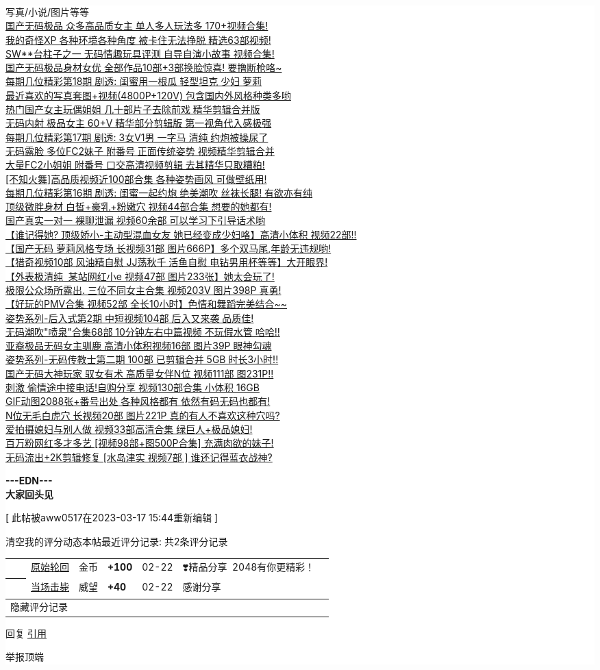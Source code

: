 写真/小说/图片等等</a><br><a href="https://pw.sbnc2p.xyz/2048/read.php?tid-9352853.html" target="_blank">国产无码极品 众多高品质女主 单人多人玩法多 170+视频合集!</a><br><a href="https://pw.sbnc2p.xyz/2048/read.php?tid-9344399.html" target="_blank">我的奇怪XP 各种环境各种角度 被卡住无法挣脱 精选63部视频!</a><br><a href="https://pw.sbnc2p.xyz/2048/read.php?tid-9328699.html" target="_blank">SW**台柱子之一 无码情趣玩具评测 自导自演小故事 视频合集!</a><br><a href="https://pw.sbnc2p.xyz/2048/read.php?tid-9322397.html" target="_blank">国产无码极品身材女优 全部作品10部+3部换脸惊喜! 要撸断枪咯~</a><br><a href="https://pw.sbnc2p.xyz/2048/read.php?tid-9314712.html" target="_blank">每期几位精彩第18期 剧透: 闺蜜用一根瓜 轻型坦克 少妇 萝莉</a><br><a href="https://pw.sbnc2p.xyz/2048/read.php?tid-9306837.html" target="_blank">最近喜欢的写真套图+视频(4800P+120V) 包含国内外风格种类多哟</a><br><a href="https://pw.sbnc2p.xyz/2048/read.php?tid-9294762.html" target="_blank">热门国产女主玩偶姐姐 几十部片子去除前戏 精华剪辑合并版</a><br><a href="https://pw.sbnc2p.xyz/2048/read.php?tid-9285435.html" target="_blank">无码内射 极品女主 60+V 精华部分剪辑版 第一视角代入感极强</a><br><a href="https://pw.sbnc2p.xyz/2048/read.php?tid-9273565.html" target="_blank">每期几位精彩第17期 剧透: 3女V1男 一字马 清纯 约炮被操尿了</a><br><a href="https://pw.sbnc2p.xyz/2048/read.php?tid-9260919.html" target="_blank">无码露脸 多位FC2妹子 附番号 正面传统姿势 视频精华剪辑合并</a><br><a href="https://pw.sbnc2p.xyz/2048/read.php?tid-9250210.html" target="_blank">大量FC2小姐姐 附番号 口交高清视频剪辑 去其精华只取糟粕!</a><br><a href="https://pw.sbnc2p.xyz/2048/read.php?tid-9238435.html" target="_blank">[不知火舞]高品质视频近100部合集 各种姿势画风 可做壁纸用!</a><br><a href="https://pw.sbnc2p.xyz/2048/read.php?tid-9222105.html" target="_blank">每期几位精彩第16期 剧透: 闺蜜一起约炮 绝美潮吹 丝袜长腿! 有欲亦有纯</a><br><a href="https://pw.sbnc2p.xyz/2048/read.php?tid-9210763.html" target="_blank">顶级微胖身材 白皙+豪乳+粉嫩穴 视频44部合集 想要的她都有!</a><br><a href="https://pw.sbnc2p.xyz/2048/read.php?tid-9202980.html" target="_blank">国产真实一对一 裸聊泄漏 视频60余部 可以学习下引导话术哟</a><br><a href="https://pw.sbnc2p.xyz/2048/read.php?tid-9182117.html" target="_blank">【谁记得她? 顶级娇小-主动型混血女友 她已经变成少妇咯】高清小体积 视频22部!!</a><br><a href="https://pw.sbnc2p.xyz/2048/read.php?tid-9156665.html" target="_blank">【国产无码 萝莉风格专场 长视频31部 图片666P】多个双马尾,年龄无违规哟!</a><br><a href="https://pw.sbnc2p.xyz/2048/read.php?tid-9147235.html" target="_blank">【猎奇视频10部 风油精自慰 JJ荡秋千 活鱼自慰 电钻男用杯等等】大开眼界!</a><br><a href="https://pw.sbnc2p.xyz/2048/read.php?tid-9126339.html" target="_blank">【外表极清纯&nbsp;&nbsp;某站网红小e 视频47部 图片233张】她太会玩了!</a><br><a href="https://pw.sbnc2p.xyz/2048/read.php?tid-9106197.html" target="_blank">极限公众场所露出. 三位不同女主合集 视频203V 图片398P 真勇!</a><br><a href="https://pw.sbnc2p.xyz/2048/read.php?tid-9097058.html" target="_blank">【好玩的PMV合集 视频52部 全长10小时】色情和舞蹈完美结合~~</a><br><a href="https://pw.sbnc2p.xyz/2048/read.php?tid-9051499.html" target="_blank">姿势系列-后入式第2期 中短视频104部 后入又来袭 品质佳!</a><br><a href="https://pw.sbnc2p.xyz/2048/read.php?tid-9011235.html" target="_blank">无码潮吹"喷泉"合集68部 10分钟左右中篇视频 不玩假水管 哈哈!!</a><br><a href="https://pw.sbnc2p.xyz/2048/read.php?tid-9000800.html" target="_blank">亚裔极品无码女主驯鹿 高清小体积视频16部 图片39P 眼神勾魂</a><br><a href="https://pw.sbnc2p.xyz/2048/read.php?tid-8982643.html" target="_blank">姿势系列-无码传教士第二期 100部 已剪辑合并 5GB 时长3小时!!</a><br><a href="https://pw.sbnc2p.xyz/2048/read.php?tid-8976389.html" target="_blank">国产无码大神玩家 驭女有术 高质量女伴N位 视频111部 图231P!!</a><br><a href="https://pw.sbnc2p.xyz/2048/read.php?tid-8959557.html" target="_blank">刺激 偷情途中接电话!自购分享 视频130部合集 小体积 16GB</a><br><a href="https://pw.sbnc2p.xyz/2048/read.php?tid-8949915.html" target="_blank">GIF动图2088张+番号出处 各种风格都有 依然有码无码也都有!</a><br><a href="https://pw.sbnc2p.xyz/2048/read.php?tid-8938739.html" target="_blank">N位无毛白虎穴 长视频20部 图片221P 真的有人不喜欢这种穴吗?</a><br><a href="https://pw.sbnc2p.xyz/2048/read.php?tid-8913709.html" target="_blank">爱拍摄媳妇与别人做 视频33部高清合集 绿巨人+极品媳妇!</a><br><a href="https://pw.sbnc2p.xyz/2048/read.php?tid-8900745.html" target="_blank">百万粉网红多才多艺 [视频98部+图500P合集] 充满肉欲的妹子!</a><br><a href="https://pw.sbnc2p.xyz/2048/read.php?tid-8892057.html" target="_blank">无码流出+2K剪辑修复 [水岛津实 视频7部 ] 谁还记得蓝衣战神?</a></p><p><b>---EDN---<br>大家回头见</b></p><p>[ 此帖被aww0517在2023-03-17 15:44重新编辑 ]</p></div></td></tr><tr><td><div id="mark_tpc"><div><p>清空我的评分动态本帖最近评分记录: 共2条评分记录</p></div><div><table><tbody id="pingPage_tpc"><tr id="pingLogTr_316971" onmouseover="showPingDelLink(this, true)" onmouseout="showPingDelLink(this, false)"><th><span id="pingUserShow_316971"></span><img src="http://www.ressim.net/resimler/2021/11/20/c_91130290.jpg" id="card_pingUserShow_316971_1045622" width="16" height="16"></th><td><a target="_blank" href="https://pw.sbnc2p.xyz/2048/u.php?action=show&amp;username=%E5%8E%9F%E5%A7%8B%E8%BD%AE%E5%9B%9E">原始轮回</a></td><td>金币</td><td><b>+100</b></td><td><span>02-22</span></td><td>❣️精品分享&nbsp;&nbsp;2048有你更精彩！</td><td></td></tr><tr id="pingLogTr_316940" onmouseover="showPingDelLink(this, true)" onmouseout="showPingDelLink(this, false)"><th><span id="pingUserShow_316940"></span><img src="https://pw.sbnc2p.xyz/2048/images/face/none.gif" id="card_pingUserShow_316940_1607772" width="16" height="16"></th><td><a target="_blank" href="https://pw.sbnc2p.xyz/2048/u.php?action=show&amp;username=%E5%BD%93%E5%9C%BA%E5%87%BB%E6%AF%99">当场击毙</a></td><td>威望</td><td><b>+40</b></td><td><span>02-22</span></td><td>感谢分享</td><td></td></tr></tbody><tbody><tr><td colspan="3">隐藏评分记录</td><td colspan="4"></td></tr></tbody></table></div></div><div><div><p>回复 <a href="https://pw.sbnc2p.xyz/2048/post.php?action=quote&amp;fid=57&amp;tid=9405331&amp;pid=tpc&amp;article=0&amp;page=1" onclick="return sendurl(this,4,'',event)" id="quote_tpc" title="引用回复这个帖子">引用</a></p></div><div><p><a onclick="sendmsg('pw_ajax.php?action=report&amp;type=topic&amp;tid=9405331&amp;pid=tpc','',this.id);" title="举报此帖">举报</a>顶端</p></div></div></td></tr></tbody></table>

